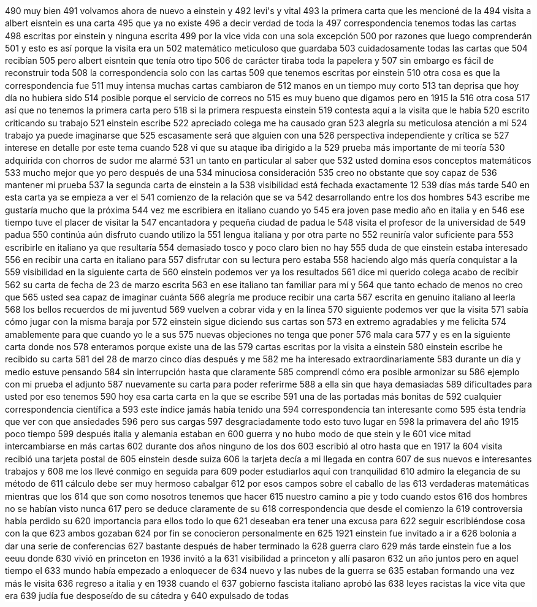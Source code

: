  490 muy bien 491 volvamos ahora de nuevo a einstein y 492 levi's y vital 493 la primera carta que les mencioné de la 494 visita a albert eisntein es una carta 495 que ya no existe 496 a decir verdad de toda la 497 correspondencia tenemos todas las cartas 498 escritas por einstein y ninguna escrita 499 por la vice vida con una sola excepción 500 por razones que luego comprenderán 501 y esto es así porque la visita era un 502 matemático meticuloso que guardaba 503 cuidadosamente todas las cartas que 504 recibían 505 pero albert eisntein que tenía otro tipo 506 de carácter tiraba toda la papelera y 507 sin embargo es fácil de reconstruir toda 508 la correspondencia solo con las cartas 509 que tenemos escritas por einstein 510 otra cosa es que la correspondencia fue 511 muy intensa muchas cartas cambiaron de 512 manos en un tiempo muy corto 513 tan deprisa que hoy día no hubiera sido 514 posible porque el servicio de correos no 515 es muy bueno que digamos pero en 1915 la 516 otra cosa 517 así que no tenemos la primera carta pero 518 si la primera respuesta einstein 519 contesta aquí a la visita que le había 520 escrito criticando su trabajo 521 einstein escribe 522 apreciado colega me ha causado gran 523 alegría su meticulosa atención a mi 524 trabajo ya puede imaginarse que 525 escasamente será que alguien con una 526 perspectiva independiente y crítica se 527 interese en detalle por este tema cuando 528 vi que su ataque iba dirigido a la 529 prueba más importante de mi teoría 530 adquirida con chorros de sudor me alarmé 531 un tanto en particular al saber que 532 usted domina esos conceptos matemáticos 533 mucho mejor que yo pero después de una 534 minuciosa consideración 535 creo no obstante que soy capaz de 536 mantener mi prueba 537 la segunda carta de einstein a la 538 visibilidad está fechada exactamente 12 539 días más tarde 540 en esta carta ya se empieza a ver el 541 comienzo de la relación que se va 542 desarrollando entre los dos hombres 543 escribe me gustaría mucho que la próxima 544 vez me escribiera en italiano cuando yo 545 era joven pase medio año en italia y en 546 ese tiempo tuve el placer de visitar la 547 encantadora y pequeña ciudad de padua le 548 visita el profesor de la universidad de 549 padua 550 continúa aún disfruto cuando utilizo la 551 lengua italiana y por otra parte no 552 reuniría valor suficiente para 553 escribirle en italiano ya que resultaría 554 demasiado tosco y poco claro bien no hay 555 duda de que einstein estaba interesado 556 en recibir una carta en italiano para 557 disfrutar con su lectura pero estaba 558 haciendo algo más quería conquistar a la 559 visibilidad en la siguiente carta de 560 einstein podemos ver ya los resultados 561 dice mi querido colega acabo de recibir 562 su carta de fecha de 23 de marzo escrita 563 en ese italiano tan familiar para mí y 564 que tanto echado de menos no creo que 565 usted sea capaz de imaginar cuánta 566 alegría me produce recibir una carta 567 escrita en genuino italiano al leerla 568 los bellos recuerdos de mi juventud 569 vuelven a cobrar vida y en la línea 570 siguiente podemos ver que la visita 571 sabía cómo jugar con la misma baraja por 572 einstein sigue diciendo sus cartas son 573 en extremo agradables y me felicita 574 amablemente para que cuando yo le a sus 575 nuevas objeciones no tenga que poner 576 mala cara 577 y es en la siguiente carta donde nos 578 enteramos porque existe una de las 579 cartas escritas por la visita a einstein 580 einstein escribe he recibido su carta 581 del 28 de marzo cinco días después y me 582 me ha interesado extraordinariamente 583 durante un día y medio estuve pensando 584 sin interrupción hasta que claramente 585 comprendí cómo era posible armonizar su 586 ejemplo con mi prueba el adjunto 587 nuevamente su carta para poder referirme 588 a ella sin que haya demasiadas 589 dificultades para usted por eso tenemos 590 hoy esa carta carta en la que se escribe 591 una de las portadas más bonitas de 592 cualquier correspondencia científica a 593 este índice jamás había tenido una 594 correspondencia tan interesante como 595 ésta tendría que ver con que ansiedades 596 pero sus cargas 597 desgraciadamente todo esto tuvo lugar en 598 la primavera del año 1915 poco tiempo 599 después italia y alemania estaban en 600 guerra y no hubo modo de que stein y le 601 vice mitad intercambiarse en más cartas 602 durante dos años ninguno de los dos 603 escribió al otro hasta que en 1917 la 604 visita recibió una tarjeta postal de 605 einstein desde suiza 606 la tarjeta decía a mi llegada en contra 607 de sus nuevos e interesantes trabajos y 608 me los llevé conmigo en seguida para 609 poder estudiarlos aquí con tranquilidad 610 admiro la elegancia de su método de 611 cálculo debe ser muy hermoso cabalgar 612 por esos campos sobre el caballo de las 613 verdaderas matemáticas mientras que los 614 que son como nosotros tenemos que hacer 615 nuestro camino a pie y todo cuando estos 616 dos hombres no se habían visto nunca 617 pero se deduce claramente de su 618 correspondencia que desde el comienzo la 619 controversia había perdido su 620 importancia para ellos todo lo que 621 deseaban era tener una excusa para 622 seguir escribiéndose cosa con la que 623 ambos gozaban 624 por fin se conocieron personalmente en 625 1921 einstein fue invitado a ir a 626 bolonia a dar una serie de conferencias 627 bastante después de haber terminado la 628 guerra claro 629 más tarde einstein fue a los eeuu donde 630 vivió en princeton en 1936 invitó a la 631 visibilidad a princeton y allí pasaron 632 un año juntos pero en aquel tiempo el 633 mundo había empezado a enloquecer de 634 nuevo y las nubes de la guerra se 635 estaban formando una vez más le visita 636 regreso a italia y en 1938 cuando el 637 gobierno fascista italiano aprobó las 638 leyes racistas la vice vita que era 639 judía fue desposeído de su cátedra y 640 expulsado de todas